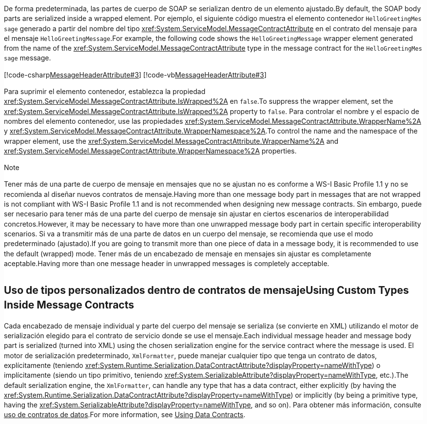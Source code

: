  <span data-ttu-id="f9671-152">De forma predeterminada, las partes de cuerpo de SOAP se serializan dentro de un elemento ajustado.</span><span class="sxs-lookup"><span data-stu-id="f9671-152">By default, the SOAP body parts are serialized inside a wrapped element.</span></span> <span data-ttu-id="f9671-153">Por ejemplo, el siguiente código muestra el elemento contenedor `HelloGreetingMessage` generado a partir del nombre del tipo <xref:System.ServiceModel.MessageContractAttribute> en el contrato del mensaje para el mensaje `HelloGreetingMessage`.</span><span class="sxs-lookup"><span data-stu-id="f9671-153">For example, the following code shows the `HelloGreetingMessage` wrapper element generated from the name of the <xref:System.ServiceModel.MessageContractAttribute> type in the message contract for the `HelloGreetingMessage` message.</span></span>  
  
[!code-csharp[MessageHeaderAttribute#3](../../../../samples/snippets/csharp/VS_Snippets_CFX/messageheaderattribute/cs/services.cs#3)]
[!code-vb[MessageHeaderAttribute#3](../../../../samples/snippets/visualbasic/VS_Snippets_CFX/messageheaderattribute/vb/services.vb#3)]  
  
 <span data-ttu-id="f9671-154">Para suprimir el elemento contenedor, establezca la propiedad <xref:System.ServiceModel.MessageContractAttribute.IsWrapped%2A> en `false`.</span><span class="sxs-lookup"><span data-stu-id="f9671-154">To suppress the wrapper element, set the <xref:System.ServiceModel.MessageContractAttribute.IsWrapped%2A> property to `false`.</span></span> <span data-ttu-id="f9671-155">Para controlar el nombre y el espacio de nombres del elemento contenedor, use las propiedades <xref:System.ServiceModel.MessageContractAttribute.WrapperName%2A> y <xref:System.ServiceModel.MessageContractAttribute.WrapperNamespace%2A>.</span><span class="sxs-lookup"><span data-stu-id="f9671-155">To control the name and the namespace of the wrapper element, use the <xref:System.ServiceModel.MessageContractAttribute.WrapperName%2A> and <xref:System.ServiceModel.MessageContractAttribute.WrapperNamespace%2A> properties.</span></span>  
  
> [!NOTE]
> <span data-ttu-id="f9671-156">Tener más de una parte de cuerpo de mensaje en mensajes que no se ajustan no es conforme a WS-I Basic Profile 1.1 y no se recomienda al diseñar nuevos contratos de mensaje.</span><span class="sxs-lookup"><span data-stu-id="f9671-156">Having more than one message body part in messages that are not wrapped is not compliant with WS-I Basic Profile 1.1 and is not recommended when designing new message contracts.</span></span> <span data-ttu-id="f9671-157">Sin embargo, puede ser necesario para tener más de una parte del cuerpo de mensaje sin ajustar en ciertos escenarios de interoperabilidad concretos.</span><span class="sxs-lookup"><span data-stu-id="f9671-157">However, it may be necessary to have more than one unwrapped message body part in certain specific interoperability scenarios.</span></span> <span data-ttu-id="f9671-158">Si va a transmitir más de una parte de datos en un cuerpo del mensaje, se recomienda que use el modo predeterminado (ajustado).</span><span class="sxs-lookup"><span data-stu-id="f9671-158">If you are going to transmit more than one piece of data in a message body, it is recommended to use the default (wrapped) mode.</span></span> <span data-ttu-id="f9671-159">Tener más de un encabezado de mensaje en mensajes sin ajustar es completamente aceptable.</span><span class="sxs-lookup"><span data-stu-id="f9671-159">Having more than one message header in unwrapped messages is completely acceptable.</span></span>  
  
## <a name="using-custom-types-inside-message-contracts"></a><span data-ttu-id="f9671-160">Uso de tipos personalizados dentro de contratos de mensaje</span><span class="sxs-lookup"><span data-stu-id="f9671-160">Using Custom Types Inside Message Contracts</span></span>  

 <span data-ttu-id="f9671-161">Cada encabezado de mensaje individual y parte del cuerpo del mensaje se serializa (se convierte en XML) utilizando el motor de serialización elegido para el contrato de servicio donde se use el mensaje.</span><span class="sxs-lookup"><span data-stu-id="f9671-161">Each individual message header and message body part is serialized (turned into XML) using the chosen serialization engine for the service contract where the message is used.</span></span> <span data-ttu-id="f9671-162">El motor de serialización predeterminado, `XmlFormatter`, puede manejar cualquier tipo que tenga un contrato de datos, explícitamente (teniendo <xref:System.Runtime.Serialization.DataContractAttribute?displayProperty=nameWithType>) o implícitamente (siendo un tipo primitivo, teniendo <xref:System.SerializableAttribute?displayProperty=nameWithType>, etc.).</span><span class="sxs-lookup"><span data-stu-id="f9671-162">The default serialization engine, the `XmlFormatter`, can handle any type that has a data contract, either explicitly (by having the <xref:System.Runtime.Serialization.DataContractAttribute?displayProperty=nameWithType>) or implicitly (by being a primitive type, having the <xref:System.SerializableAttribute?displayProperty=nameWithType>, and so on).</span></span> <span data-ttu-id="f9671-163">Para obtener más información, consulte [uso de contratos de datos](using-data-contracts.md).</span><span class="sxs-lookup"><span data-stu-id="f9671-163">For more information, see [Using Data Contracts](using-data-contracts.md).</span></span>  